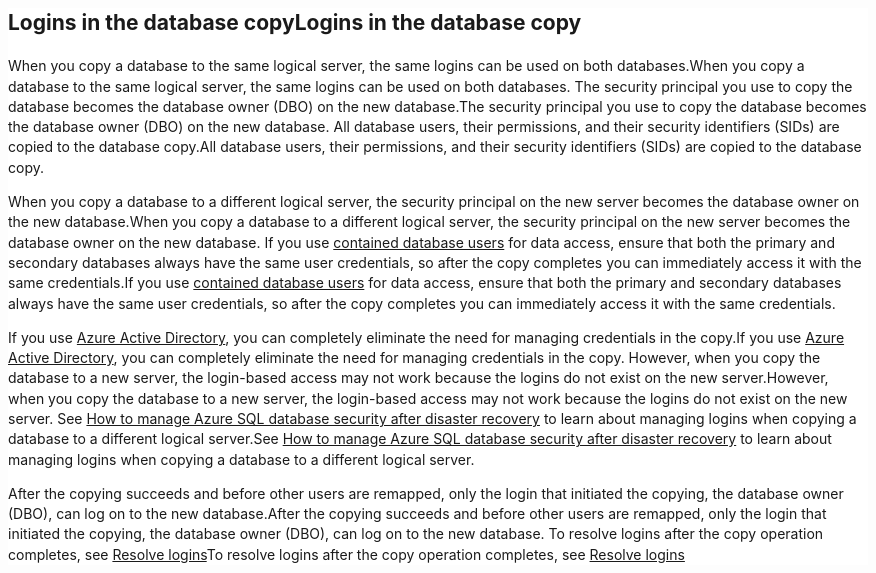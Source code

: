 ## <a name="logins-in-the-database-copy"></a><span data-ttu-id="f80ca-112">Logins in the database copy</span><span class="sxs-lookup"><span data-stu-id="f80ca-112">Logins in the database copy</span></span>

<span data-ttu-id="f80ca-113">When you copy a database to the same logical server, the same logins can be used on both databases.</span><span class="sxs-lookup"><span data-stu-id="f80ca-113">When you copy a database to the same logical server, the same logins can be used on both databases.</span></span> <span data-ttu-id="f80ca-114">The security principal you use to copy the database becomes the database owner (DBO) on the new database.</span><span class="sxs-lookup"><span data-stu-id="f80ca-114">The security principal you use to copy the database becomes the database owner (DBO) on the new database.</span></span> <span data-ttu-id="f80ca-115">All database users, their permissions, and their security identifiers (SIDs) are copied to the database copy.</span><span class="sxs-lookup"><span data-stu-id="f80ca-115">All database users, their permissions, and their security identifiers (SIDs) are copied to the database copy.</span></span>  

<span data-ttu-id="f80ca-116">When you copy a database to a different logical server, the security principal on the new server becomes the database owner on the new database.</span><span class="sxs-lookup"><span data-stu-id="f80ca-116">When you copy a database to a different logical server, the security principal on the new server becomes the database owner on the new database.</span></span> <span data-ttu-id="f80ca-117">If you use [contained database users](sql-database-manage-logins.md) for data access, ensure that both the primary and secondary databases always have the same user credentials, so after the copy completes you can immediately access it with the same credentials.</span><span class="sxs-lookup"><span data-stu-id="f80ca-117">If you use [contained database users](sql-database-manage-logins.md) for data access, ensure that both the primary and secondary databases always have the same user credentials, so after the copy completes you can immediately access it with the same credentials.</span></span> 

<span data-ttu-id="f80ca-118">If you use [Azure Active Directory](../active-directory/active-directory-whatis.md), you can completely eliminate the need for managing credentials in the copy.</span><span class="sxs-lookup"><span data-stu-id="f80ca-118">If you use [Azure Active Directory](../active-directory/active-directory-whatis.md), you can completely eliminate the need for managing credentials in the copy.</span></span> <span data-ttu-id="f80ca-119">However, when you copy the database to a new server, the login-based access may not work because the logins do not exist on the new server.</span><span class="sxs-lookup"><span data-stu-id="f80ca-119">However, when you copy the database to a new server, the login-based access may not work because the logins do not exist on the new server.</span></span> <span data-ttu-id="f80ca-120">See [How to manage Azure SQL database security after disaster recovery](sql-database-geo-replication-security-config.md) to learn about managing logins when copying a database to a different logical server.</span><span class="sxs-lookup"><span data-stu-id="f80ca-120">See [How to manage Azure SQL database security after disaster recovery](sql-database-geo-replication-security-config.md) to learn about managing logins when copying a database to a different logical server.</span></span> 

<span data-ttu-id="f80ca-121">After the copying succeeds and before other users are remapped, only the login that initiated the copying, the database owner (DBO), can log on to the new database.</span><span class="sxs-lookup"><span data-stu-id="f80ca-121">After the copying succeeds and before other users are remapped, only the login that initiated the copying, the database owner (DBO), can log on to the new database.</span></span> <span data-ttu-id="f80ca-122">To resolve logins after the copy operation completes, see [Resolve logins](sql-database-copy.md#resolve-logins.md)</span><span class="sxs-lookup"><span data-stu-id="f80ca-122">To resolve logins after the copy operation completes, see [Resolve logins](sql-database-copy.md#resolve-logins.md)</span></span>
